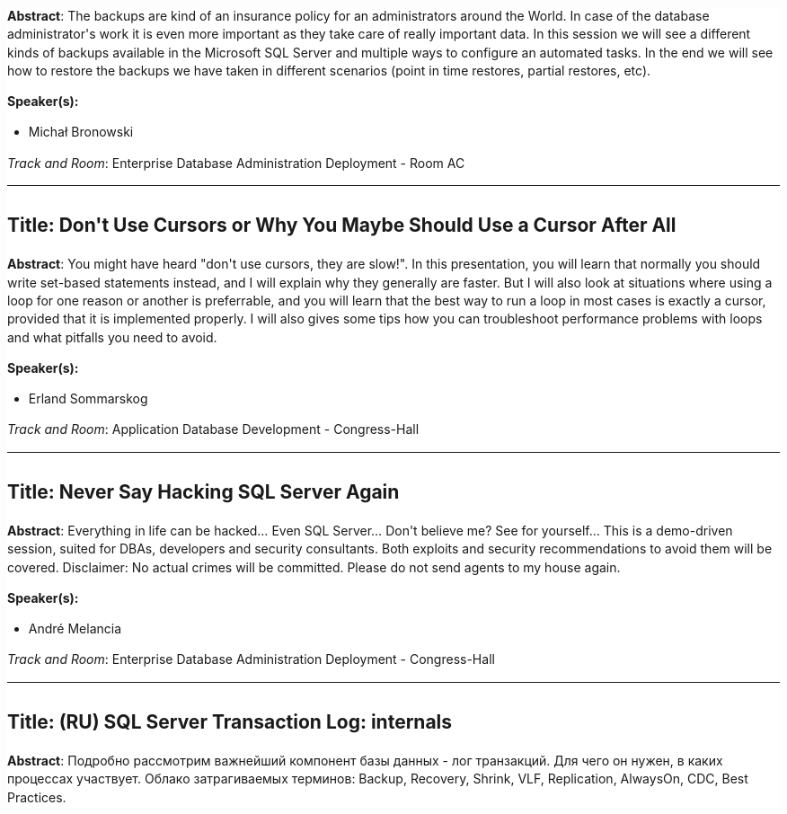 **Abstract**:
The backups are kind of an insurance policy for an administrators around the World. In case of the database administrator's work it is even more important as they take care of really important data. In this session we will see a different kinds of backups available in the Microsoft SQL Server and multiple ways to configure an automated tasks. In the end we will see how to restore the  backups we have taken in different scenarios (point in time restores, partial restores, etc).
 
**Speaker(s):**
- Michał Bronowski
 
*Track and Room*: Enterprise Database Administration  Deployment - Room AC
 
----------------------------------------------------------------------------------- 
 
 
## Title: Don't Use Cursors or Why You Maybe Should Use a Cursor After All
 
**Abstract**:
You might have heard "don't use cursors, they are slow!". In this presentation, you will learn that normally you should write set-based statements instead, and I will explain why they generally are faster. But I will also look at situations where using a loop for one reason or another is preferrable, and you will learn that the best way to run a loop in most cases is exactly a cursor, provided that it is implemented properly. I will also gives some tips how you can troubleshoot performance problems with loops and what pitfalls you need to avoid.
 
**Speaker(s):**
- Erland Sommarskog
 
*Track and Room*: Application  Database Development - Congress-Hall
 
----------------------------------------------------------------------------------- 
 
 
## Title: Never Say Hacking SQL Server Again
 
**Abstract**:
Everything in life can be hacked… Even SQL Server… Don't believe me? See for yourself…
This is a demo-driven session, suited for DBAs, developers and security consultants. Both exploits and security recommendations to avoid them will be covered.
Disclaimer: No actual crimes will be committed. Please do not send agents to my house again.
 
**Speaker(s):**
- André Melancia
 
*Track and Room*: Enterprise Database Administration  Deployment - Congress-Hall
 
----------------------------------------------------------------------------------- 
 
 
## Title: (RU) SQL Server Transaction Log: internals
 
**Abstract**:
Подробно рассмотрим важнейший компонент базы данных - лог транзакций. Для чего он нужен, в каких процессах участвует. Облако затрагиваемых терминов: Backup, Recovery, Shrink, VLF, Replication, AlwaysOn, CDC, Best Practices.
 